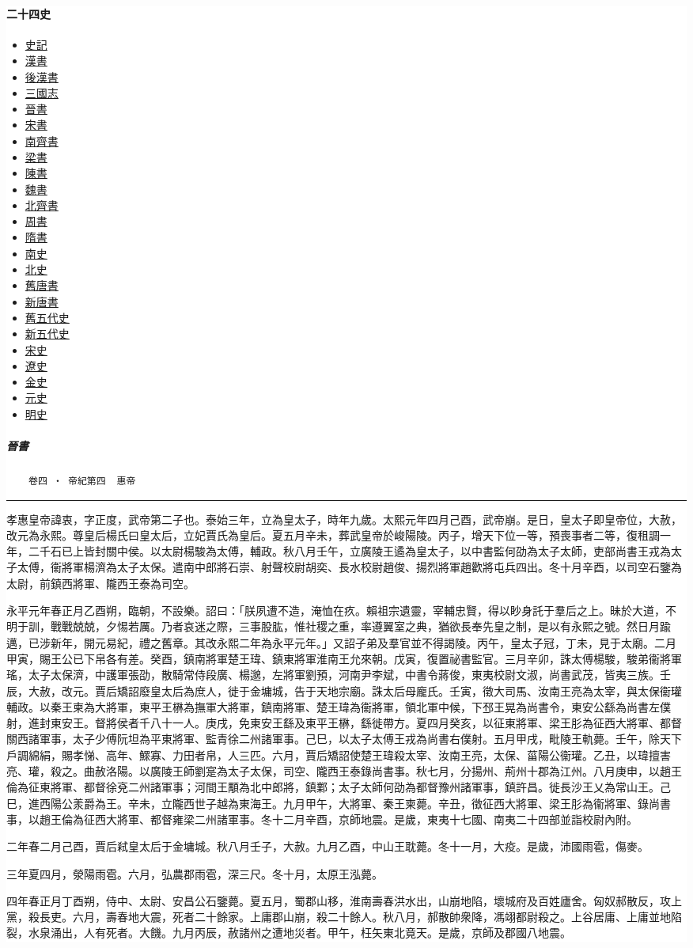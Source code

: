 



#### 二十四史

*   [史記](../a01/a01.md)
*   [漢書](../a02/a02.md)
*   [後漢書](../a03/a03.md)
*   [三國志](../a04/a04.md)
*   [晉書](../a05/a05.md)
*   [宋書](../a06/a06.md)
*   [南齊書](../a07/a07.md)
*   [梁書](../a08/a08.md)
*   [陳書](../a09/a09.md)
*   [魏書](../a10/a10.md)
*   [北齊書](../a11/a11.md)
*   [周書](../a12/a12.md)
*   [隋書](../a13/a13.md)
*   [南史](../a14/a14.md)
*   [北史](../a15/a15.md)
*   [舊唐書](../a16/a16.md)
*   [新唐書](../a17/a17.md)
*   [舊五代史](../a18/a18.md)
*   [新五代史](../a19/a19.md)
*   [宋史](../a20/a20.md)
*   [遼史](../a21/a21.md)
*   [金史](../a22/a22.md)
*   [元史](../a23/a23.md)
*   [明史](../a24/a24.md)


##### 晉書
　　`卷四 ‧ 帝紀第四`　`惠帝`

* * *

孝惠皇帝諱衷，字正度，武帝第二子也。泰始三年，立為皇太子，時年九歲。太熙元年四月己酉，武帝崩。是日，皇太子即皇帝位，大赦，改元為永熙。尊皇后楊氏曰皇太后，立妃賈氏為皇后。夏五月辛未，葬武皇帝於峻陽陵。丙子，增天下位一等，預喪事者二等，復租調一年，二千石已上皆封關中侯。以太尉楊駿為太傅，輔政。秋八月壬午，立廣陵王遹為皇太子，以中書監何劭為太子太師，吏部尚書王戎為太子太傅，衞將軍楊濟為太子太保。遣南中郎將石崇、射聲校尉胡奕、長水校尉趙俊、揚烈將軍趙歡將屯兵四出。冬十月辛酉，以司空石鑒為太尉，前鎮西將軍、隴西王泰為司空。

永平元年春正月乙酉朔，臨朝，不設樂。詔曰：「朕夙遭不造，淹恤在疚。賴祖宗遺靈，宰輔忠賢，得以眇身託于羣后之上。昧於大道，不明于訓，戰戰兢兢，夕惕若厲。乃者哀迷之際，三事股肱，惟社稷之重，率遵翼室之典，猶欲長奉先皇之制，是以有永熙之號。然日月踰邁，已涉新年，開元易紀，禮之舊章。其改永熙二年為永平元年。」又詔子弟及羣官並不得謁陵。丙午，皇太子冠，丁未，見于太廟。二月甲寅，賜王公已下帛各有差。癸酉，鎮南將軍楚王瑋、鎮東將軍淮南王允來朝。戊寅，復置祕書監官。三月辛卯，誅太傅楊駿，駿弟衞將軍瑤，太子太保濟，中護軍張劭，散騎常侍段廣、楊邈，左將軍劉預，河南尹李斌，中書令蔣俊，東夷校尉文淑，尚書武茂，皆夷三族。壬辰，大赦，改元。賈后矯詔廢皇太后為庶人，徙于金墉城，告于天地宗廟。誅太后母龐氏。壬寅，徵大司馬、汝南王亮為太宰，與太保衞瓘輔政。以秦王柬為大將軍，東平王楙為撫軍大將軍，鎮南將軍、楚王瑋為衞將軍，領北軍中候，下邳王晃為尚書令，東安公繇為尚書左僕射，進封東安王。督將侯者千八十一人。庚戌，免東安王繇及東平王楙，繇徙帶方。夏四月癸亥，以征東將軍、梁王肜為征西大將軍、都督關西諸軍事，太子少傅阮坦為平東將軍、監青徐二州諸軍事。己巳，以太子太傅王戎為尚書右僕射。五月甲戌，毗陵王軌薨。壬午，除天下戶調綿絹，賜孝悌、高年、鰥寡、力田者帛，人三匹。六月，賈后矯詔使楚王瑋殺太宰、汝南王亮，太保、菑陽公衞瓘。乙丑，以瑋擅害亮、瓘，殺之。曲赦洛陽。以廣陵王師劉寔為太子太保，司空、隴西王泰錄尚書事。秋七月，分揚州、荊州十郡為江州。八月庚申，以趙王倫為征東將軍、都督徐兗二州諸軍事；河間王顒為北中郎將，鎮鄴；太子太師何劭為都督豫州諸軍事，鎮許昌。徙長沙王乂為常山王。己巳，進西陽公羕爵為王。辛未，立隴西世子越為東海王。九月甲午，大將軍、秦王柬薨。辛丑，徵征西大將軍、梁王肜為衞將軍、錄尚書事，以趙王倫為征西大將軍、都督雍梁二州諸軍事。冬十二月辛酉，京師地震。是歲，東夷十七國、南夷二十四部並詣校尉內附。

二年春二月己酉，賈后弒皇太后于金墉城。秋八月壬子，大赦。九月乙酉，中山王耽薨。冬十一月，大疫。是歲，沛國雨雹，傷麥。

三年夏四月，滎陽雨雹。六月，弘農郡雨雹，深三尺。冬十月，太原王泓薨。

四年春正月丁酉朔，侍中、太尉、安昌公石鑒薨。夏五月，蜀郡山移，淮南壽春洪水出，山崩地陷，壞城府及百姓廬舍。匈奴郝散反，攻上黨，殺長吏。六月，壽春地大震，死者二十餘家。上庸郡山崩，殺二十餘人。秋八月，郝散帥衆降，馮翊都尉殺之。上谷居庸、上庸並地陷裂，水泉涌出，人有死者。大饑。九月丙辰，赦諸州之遭地災者。甲午，枉矢東北竟天。是歲，京師及郡國八地震。
